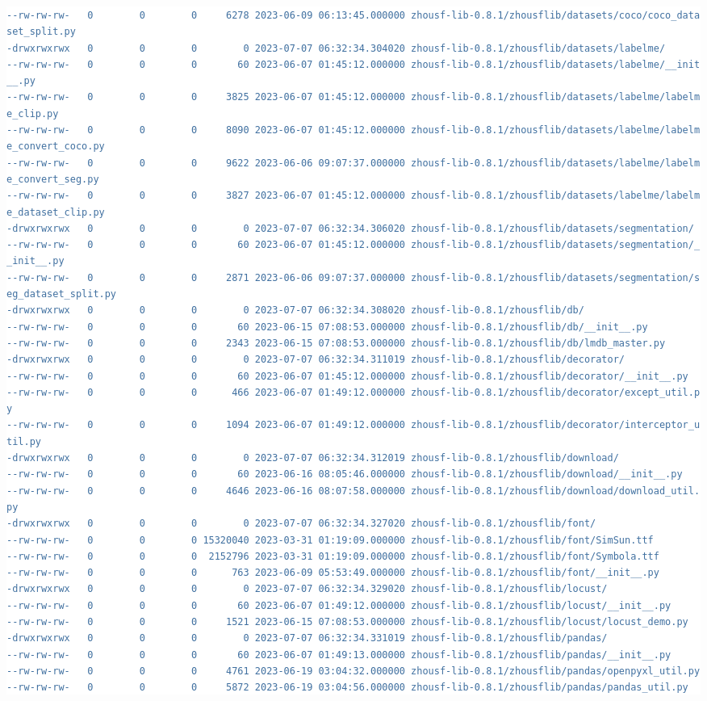 ```diff
--rw-rw-rw-   0        0        0     6278 2023-06-09 06:13:45.000000 zhousf-lib-0.8.1/zhousflib/datasets/coco/coco_dataset_split.py
-drwxrwxrwx   0        0        0        0 2023-07-07 06:32:34.304020 zhousf-lib-0.8.1/zhousflib/datasets/labelme/
--rw-rw-rw-   0        0        0       60 2023-06-07 01:45:12.000000 zhousf-lib-0.8.1/zhousflib/datasets/labelme/__init__.py
--rw-rw-rw-   0        0        0     3825 2023-06-07 01:45:12.000000 zhousf-lib-0.8.1/zhousflib/datasets/labelme/labelme_clip.py
--rw-rw-rw-   0        0        0     8090 2023-06-07 01:45:12.000000 zhousf-lib-0.8.1/zhousflib/datasets/labelme/labelme_convert_coco.py
--rw-rw-rw-   0        0        0     9622 2023-06-06 09:07:37.000000 zhousf-lib-0.8.1/zhousflib/datasets/labelme/labelme_convert_seg.py
--rw-rw-rw-   0        0        0     3827 2023-06-07 01:45:12.000000 zhousf-lib-0.8.1/zhousflib/datasets/labelme/labelme_dataset_clip.py
-drwxrwxrwx   0        0        0        0 2023-07-07 06:32:34.306020 zhousf-lib-0.8.1/zhousflib/datasets/segmentation/
--rw-rw-rw-   0        0        0       60 2023-06-07 01:45:12.000000 zhousf-lib-0.8.1/zhousflib/datasets/segmentation/__init__.py
--rw-rw-rw-   0        0        0     2871 2023-06-06 09:07:37.000000 zhousf-lib-0.8.1/zhousflib/datasets/segmentation/seg_dataset_split.py
-drwxrwxrwx   0        0        0        0 2023-07-07 06:32:34.308020 zhousf-lib-0.8.1/zhousflib/db/
--rw-rw-rw-   0        0        0       60 2023-06-15 07:08:53.000000 zhousf-lib-0.8.1/zhousflib/db/__init__.py
--rw-rw-rw-   0        0        0     2343 2023-06-15 07:08:53.000000 zhousf-lib-0.8.1/zhousflib/db/lmdb_master.py
-drwxrwxrwx   0        0        0        0 2023-07-07 06:32:34.311019 zhousf-lib-0.8.1/zhousflib/decorator/
--rw-rw-rw-   0        0        0       60 2023-06-07 01:45:12.000000 zhousf-lib-0.8.1/zhousflib/decorator/__init__.py
--rw-rw-rw-   0        0        0      466 2023-06-07 01:49:12.000000 zhousf-lib-0.8.1/zhousflib/decorator/except_util.py
--rw-rw-rw-   0        0        0     1094 2023-06-07 01:49:12.000000 zhousf-lib-0.8.1/zhousflib/decorator/interceptor_util.py
-drwxrwxrwx   0        0        0        0 2023-07-07 06:32:34.312019 zhousf-lib-0.8.1/zhousflib/download/
--rw-rw-rw-   0        0        0       60 2023-06-16 08:05:46.000000 zhousf-lib-0.8.1/zhousflib/download/__init__.py
--rw-rw-rw-   0        0        0     4646 2023-06-16 08:07:58.000000 zhousf-lib-0.8.1/zhousflib/download/download_util.py
-drwxrwxrwx   0        0        0        0 2023-07-07 06:32:34.327020 zhousf-lib-0.8.1/zhousflib/font/
--rw-rw-rw-   0        0        0 15320040 2023-03-31 01:19:09.000000 zhousf-lib-0.8.1/zhousflib/font/SimSun.ttf
--rw-rw-rw-   0        0        0  2152796 2023-03-31 01:19:09.000000 zhousf-lib-0.8.1/zhousflib/font/Symbola.ttf
--rw-rw-rw-   0        0        0      763 2023-06-09 05:53:49.000000 zhousf-lib-0.8.1/zhousflib/font/__init__.py
-drwxrwxrwx   0        0        0        0 2023-07-07 06:32:34.329020 zhousf-lib-0.8.1/zhousflib/locust/
--rw-rw-rw-   0        0        0       60 2023-06-07 01:49:12.000000 zhousf-lib-0.8.1/zhousflib/locust/__init__.py
--rw-rw-rw-   0        0        0     1521 2023-06-15 07:08:53.000000 zhousf-lib-0.8.1/zhousflib/locust/locust_demo.py
-drwxrwxrwx   0        0        0        0 2023-07-07 06:32:34.331019 zhousf-lib-0.8.1/zhousflib/pandas/
--rw-rw-rw-   0        0        0       60 2023-06-07 01:49:13.000000 zhousf-lib-0.8.1/zhousflib/pandas/__init__.py
--rw-rw-rw-   0        0        0     4761 2023-06-19 03:04:32.000000 zhousf-lib-0.8.1/zhousflib/pandas/openpyxl_util.py
--rw-rw-rw-   0        0        0     5872 2023-06-19 03:04:56.000000 zhousf-lib-0.8.1/zhousflib/pandas/pandas_util.py
```